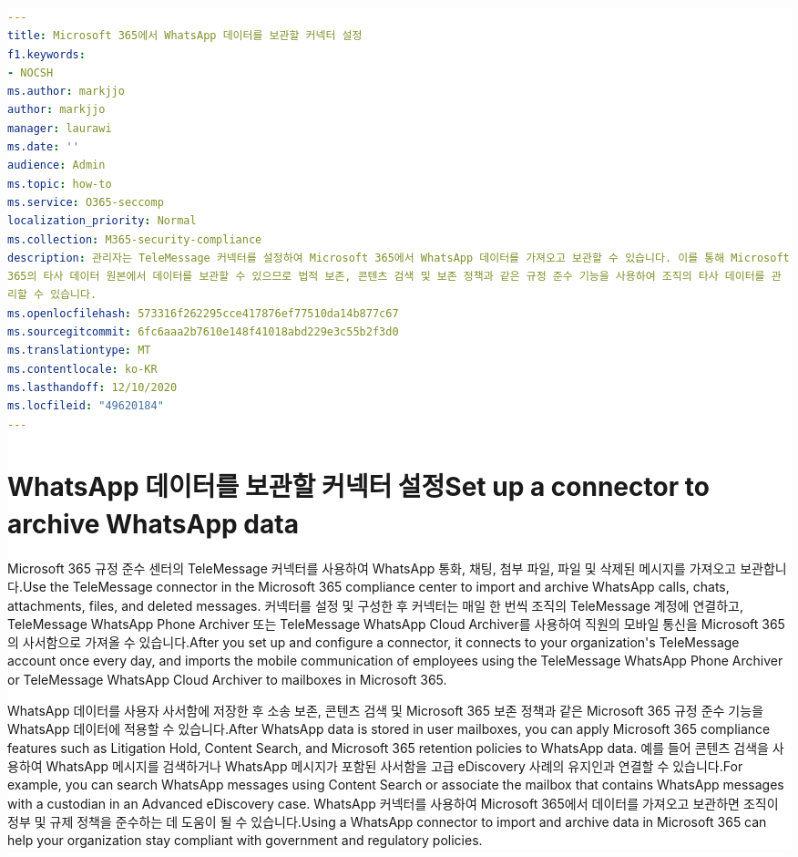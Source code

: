 ```yaml
---
title: Microsoft 365에서 WhatsApp 데이터를 보관할 커넥터 설정
f1.keywords:
- NOCSH
ms.author: markjjo
author: markjjo
manager: laurawi
ms.date: ''
audience: Admin
ms.topic: how-to
ms.service: O365-seccomp
localization_priority: Normal
ms.collection: M365-security-compliance
description: 관리자는 TeleMessage 커넥터를 설정하여 Microsoft 365에서 WhatsApp 데이터를 가져오고 보관할 수 있습니다. 이를 통해 Microsoft 365의 타사 데이터 원본에서 데이터를 보관할 수 있으므로 법적 보존, 콘텐츠 검색 및 보존 정책과 같은 규정 준수 기능을 사용하여 조직의 타사 데이터를 관리할 수 있습니다.
ms.openlocfilehash: 573316f262295cce417876ef77510da14b877c67
ms.sourcegitcommit: 6fc6aaa2b7610e148f41018abd229e3c55b2f3d0
ms.translationtype: MT
ms.contentlocale: ko-KR
ms.lasthandoff: 12/10/2020
ms.locfileid: "49620184"
---
```

# <a name="set-up-a-connector-to-archive-whatsapp-data"></a><span data-ttu-id="0dd8a-104">WhatsApp 데이터를 보관할 커넥터 설정</span><span class="sxs-lookup"><span data-stu-id="0dd8a-104">Set up a connector to archive WhatsApp data</span></span>

<span data-ttu-id="0dd8a-105">Microsoft 365 규정 준수 센터의 TeleMessage 커넥터를 사용하여 WhatsApp 통화, 채팅, 첨부 파일, 파일 및 삭제된 메시지를 가져오고 보관합니다.</span><span class="sxs-lookup"><span data-stu-id="0dd8a-105">Use the TeleMessage connector in the Microsoft 365 compliance center to import and archive WhatsApp calls, chats, attachments, files, and deleted messages.</span></span> <span data-ttu-id="0dd8a-106">커넥터를 설정 및 구성한 후 커넥터는 매일 한 번씩 조직의 TeleMessage 계정에 연결하고, TeleMessage WhatsApp Phone Archiver 또는 TeleMessage WhatsApp Cloud Archiver를 사용하여 직원의 모바일 통신을 Microsoft 365의 사서함으로 가져올 수 있습니다.</span><span class="sxs-lookup"><span data-stu-id="0dd8a-106">After you set up and configure a connector, it connects to your organization's TeleMessage account once every day, and imports the mobile communication of employees using the TeleMessage WhatsApp Phone Archiver or TeleMessage WhatsApp Cloud Archiver to mailboxes in Microsoft 365.</span></span>

<span data-ttu-id="0dd8a-107">WhatsApp 데이터를 사용자 사서함에 저장한 후 소송 보존, 콘텐츠 검색 및 Microsoft 365 보존 정책과 같은 Microsoft 365 규정 준수 기능을 WhatsApp 데이터에 적용할 수 있습니다.</span><span class="sxs-lookup"><span data-stu-id="0dd8a-107">After WhatsApp data is stored in user mailboxes, you can apply Microsoft 365 compliance features such as Litigation Hold, Content Search, and Microsoft 365 retention policies to WhatsApp data.</span></span> <span data-ttu-id="0dd8a-108">예를 들어 콘텐츠 검색을 사용하여 WhatsApp 메시지를 검색하거나 WhatsApp 메시지가 포함된 사서함을 고급 eDiscovery 사례의 유지인과 연결할 수 있습니다.</span><span class="sxs-lookup"><span data-stu-id="0dd8a-108">For example, you can search WhatsApp messages using Content Search or associate the mailbox that contains WhatsApp messages with a custodian in an Advanced eDiscovery case.</span></span> <span data-ttu-id="0dd8a-109">WhatsApp 커넥터를 사용하여 Microsoft 365에서 데이터를 가져오고 보관하면 조직이 정부 및 규제 정책을 준수하는 데 도움이 될 수 있습니다.</span><span class="sxs-lookup"><span data-stu-id="0dd8a-109">Using a WhatsApp connector to import and archive data in Microsoft 365 can help your organization stay compliant with government and regulatory policies.</span></span>
